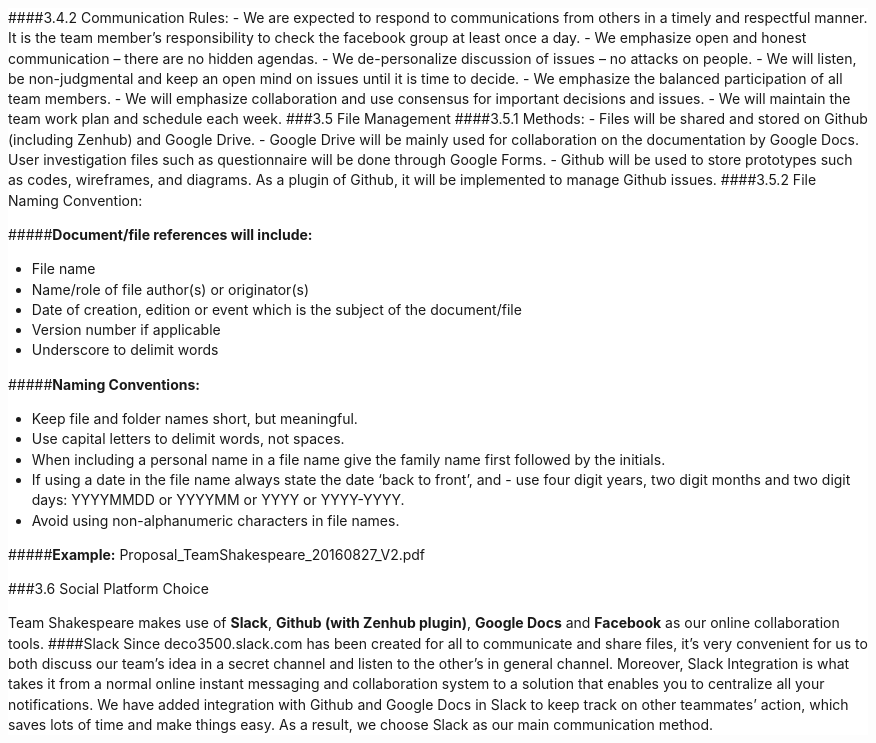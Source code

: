 <a name="commrules"/>
####3.4.2 Communication Rules:
- We are expected to respond to communications from others in a timely and respectful manner. It is the team member’s responsibility to check the facebook group at least once a day.
- We emphasize open and honest communication – there are no hidden agendas.
- We de-personalize discussion of issues – no attacks on people.
- We will listen, be non-judgmental and keep an open mind on issues until it is time to decide.
- We emphasize the balanced participation of all team members.
- We will emphasize collaboration and use consensus for important decisions and issues.
- We will maintain the team work plan and schedule each week.

<a name="filemgmt"/>
###3.5 File Management

<a name="filemethods"/>
####3.5.1 Methods:
- Files will be shared and stored on Github (including Zenhub) and Google Drive.
- Google Drive will be mainly used for collaboration on the documentation by Google Docs. User investigation files such as questionnaire will be done through Google Forms.
- Github will be used to store prototypes such as codes, wireframes, and diagrams. As a plugin of Github, it will be implemented to manage Github issues.

<a name="filename"/>
####3.5.2 File Naming Convention:

#####**Document/file references will include:**
- File name
- Name/role of file author(s) or originator(s)
- Date of creation, edition or event which is the subject of the document/file
- Version number if applicable
- Underscore to delimit words

#####**Naming Conventions:**
- Keep file and folder names short, but meaningful.
- Use capital letters to delimit words, not spaces.
- When including a personal name in a file name give the family name first followed by the initials.
- If using a date in the file name always state the date ‘back to front’, and - use four digit years, two digit months and two digit days: YYYYMMDD or YYYYMM or YYYY or YYYY-YYYY.
- Avoid using non-alphanumeric characters in file names.


#####**Example:** Proposal_TeamShakespeare_20160827_V2.pdf


<a name="choice"/>
###3.6 Social Platform Choice

Team Shakespeare makes use of **Slack**, **Github (with Zenhub plugin)**, **Google Docs** and **Facebook** as our online collaboration tools.
####Slack
Since deco3500.slack.com has been created for all to communicate and share files, it’s very convenient for us to both discuss our team’s idea in a secret channel and listen to the other’s in general channel. Moreover, Slack Integration is what takes it from a normal online instant messaging and collaboration system to a solution that enables you to centralize all your notifications. We have added integration with Github and Google Docs in Slack to keep track on other teammates’ action, which saves lots of time and make things easy. As a result, we choose Slack as our main communication method.
